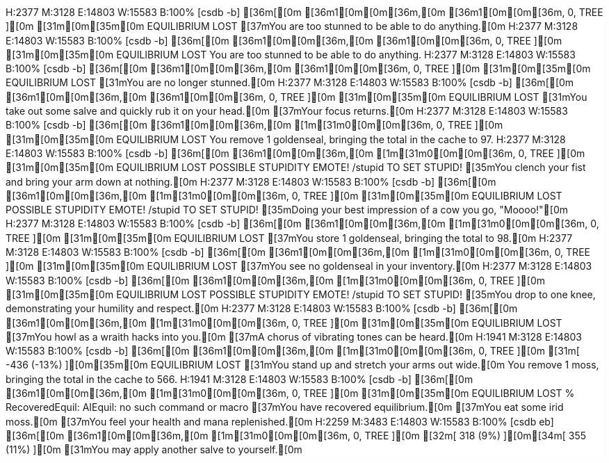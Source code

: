 H:2377 M:3128 E:14803 W:15583 B:100% [csdb -b] [36m[[0m [36m1[0m[0m[36m,[0m [36m1[0m[0m[36m, 0, TREE ][0m [31m[0m[35m[0m
EQUILIBRIUM LOST
[37mYou are too stunned to be able to do anything.[0m
H:2377 M:3128 E:14803 W:15583 B:100% [csdb -b] [36m[[0m [36m1[0m[0m[36m,[0m [36m1[0m[0m[36m, 0, TREE ][0m [31m[0m[35m[0m
EQUILIBRIUM LOST
You are too stunned to be able to do anything.
H:2377 M:3128 E:14803 W:15583 B:100% [csdb -b] [36m[[0m [36m1[0m[0m[36m,[0m [36m1[0m[0m[36m, 0, TREE ][0m [31m[0m[35m[0m
EQUILIBRIUM LOST
[31mYou are no longer stunned.[0m
H:2377 M:3128 E:14803 W:15583 B:100% [csdb -b] [36m[[0m [36m1[0m[0m[36m,[0m [36m1[0m[0m[36m, 0, TREE ][0m [31m[0m[35m[0m
EQUILIBRIUM LOST
[31mYou take out some salve and quickly rub it on your head.[0m
[37mYour focus returns.[0m
H:2377 M:3128 E:14803 W:15583 B:100% [csdb -b] [36m[[0m [36m1[0m[0m[36m,[0m [1m[31m0[0m[0m[36m, 0, TREE ][0m [31m[0m[35m[0m
EQUILIBRIUM LOST
You remove 1 goldenseal, bringing the total in the cache to 97.
H:2377 M:3128 E:14803 W:15583 B:100% [csdb -b] [36m[[0m [36m1[0m[0m[36m,[0m [1m[31m0[0m[0m[36m, 0, TREE ][0m [31m[0m[35m[0m
EQUILIBRIUM LOST
POSSIBLE STUPIDITY EMOTE! /stupid TO SET STUPID!
[35mYou clench your fist and bring your arm down at nothing.[0m
H:2377 M:3128 E:14803 W:15583 B:100% [csdb -b] [36m[[0m [36m1[0m[0m[36m,[0m [1m[31m0[0m[0m[36m, 0, TREE ][0m [31m[0m[35m[0m
EQUILIBRIUM LOST
POSSIBLE STUPIDITY EMOTE! /stupid TO SET STUPID!
[35mDoing your best impression of a cow you go, "Moooo!"[0m
H:2377 M:3128 E:14803 W:15583 B:100% [csdb -b] [36m[[0m [36m1[0m[0m[36m,[0m [1m[31m0[0m[0m[36m, 0, TREE ][0m [31m[0m[35m[0m
EQUILIBRIUM LOST
[37mYou store 1 goldenseal, bringing the total to 98.[0m
H:2377 M:3128 E:14803 W:15583 B:100% [csdb -b] [36m[[0m [36m1[0m[0m[36m,[0m [1m[31m0[0m[0m[36m, 0, TREE ][0m [31m[0m[35m[0m
EQUILIBRIUM LOST
[37mYou see no goldenseal in your inventory.[0m
H:2377 M:3128 E:14803 W:15583 B:100% [csdb -b] [36m[[0m [36m1[0m[0m[36m,[0m [1m[31m0[0m[0m[36m, 0, TREE ][0m [31m[0m[35m[0m
EQUILIBRIUM LOST
POSSIBLE STUPIDITY EMOTE! /stupid TO SET STUPID!
[35mYou drop to one knee, demonstrating your humility and respect.[0m
H:2377 M:3128 E:14803 W:15583 B:100% [csdb -b] [36m[[0m [36m1[0m[0m[36m,[0m [1m[31m0[0m[0m[36m, 0, TREE ][0m [31m[0m[35m[0m
EQUILIBRIUM LOST
[37mYou howl as a wraith hacks into you.[0m
[37mA chorus of vibrating tones can be heard.[0m
H:1941 M:3128 E:14803 W:15583 B:100% [csdb -b] [36m[[0m [36m1[0m[0m[36m,[0m [1m[31m0[0m[0m[36m, 0, TREE ][0m [31m[ -436 (-13%) ][0m[35m[0m
EQUILIBRIUM LOST
[31mYou stand up and stretch your arms out wide.[0m
You remove 1 moss, bringing the total in the cache to 566.
H:1941 M:3128 E:14803 W:15583 B:100% [csdb -b] [36m[[0m [36m1[0m[0m[36m,[0m [1m[31m0[0m[0m[36m, 0, TREE ][0m [31m[0m[35m[0m
EQUILIBRIUM LOST
% RecoveredEquil: AIEquil: no such command or macro
[37mYou have recovered equilibrium.[0m
[37mYou eat some irid moss.[0m
[37mYou feel your health and mana replenished.[0m
H:2259 M:3483 E:14803 W:15583 B:100% [csdb eb] [36m[[0m [36m1[0m[0m[36m,[0m [1m[31m0[0m[0m[36m, 0, TREE ][0m [32m[ 318 (9%) ][0m[34m[ 355 (11%) ][0m
[31mYou may apply another salve to yourself.[0m
